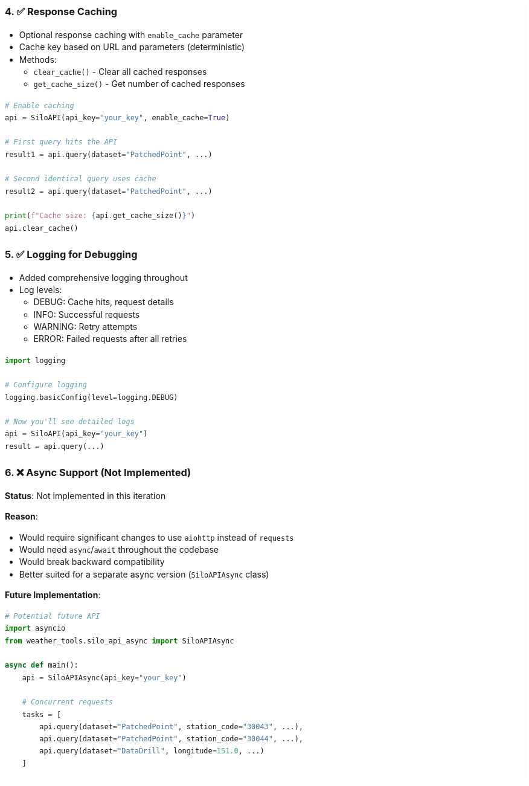 ### 4. ✅ Response Caching
- Optional response caching with `enable_cache` parameter
- Cache key based on URL and parameters (deterministic)
- Methods:
  - `clear_cache()` - Clear all cached responses
  - `get_cache_size()` - Get number of cached responses

```python
# Enable caching
api = SiloAPI(api_key="your_key", enable_cache=True)

# First query hits the API
result1 = api.query(dataset="PatchedPoint", ...)

# Second identical query uses cache
result2 = api.query(dataset="PatchedPoint", ...)

print(f"Cache size: {api.get_cache_size()}")
api.clear_cache()
```

### 5. ✅ Logging for Debugging
- Added comprehensive logging throughout
- Log levels:
  - DEBUG: Cache hits, request details
  - INFO: Successful requests
  - WARNING: Retry attempts
  - ERROR: Failed requests after all retries

```python
import logging

# Configure logging
logging.basicConfig(level=logging.DEBUG)

# Now you'll see detailed logs
api = SiloAPI(api_key="your_key")
result = api.query(...)
```

### 6. ❌ Async Support (Not Implemented)
**Status**: Not implemented in this iteration

**Reason**: 
- Would require significant changes to use `aiohttp` instead of `requests`
- Would need `async`/`await` throughout the codebase
- Would break backward compatibility
- Better suited for a separate async version (`SiloAPIAsync` class)

**Future Implementation**:
```python
# Potential future API
import asyncio
from weather_tools.silo_api_async import SiloAPIAsync

async def main():
    api = SiloAPIAsync(api_key="your_key")
    
    # Concurrent requests
    tasks = [
        api.query(dataset="PatchedPoint", station_code="30043", ...),
        api.query(dataset="PatchedPoint", station_code="30044", ...),
        api.query(dataset="DataDrill", longitude=151.0, ...)
    ]
    
```